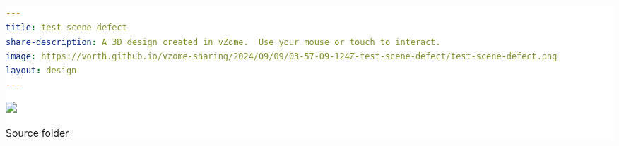 ```yaml
---
title: test scene defect
share-description: A 3D design created in vZome.  Use your mouse or touch to interact.
image: https://vorth.github.io/vzome-sharing/2024/09/09/03-57-09-124Z-test-scene-defect/test-scene-defect.png
layout: design
---
```


  
  <div style='display:flex;'><div style='margin: auto;'><vzome-viewer-previous label='prev step'></vzome-viewer-previous><vzome-viewer-next label='next step'></vzome-viewer-next></div></div>
  <vzome-viewer style="width: 100%; height: 60dvh" indexed='true'
        src="https://vorth.github.io/vzome-sharing/2024/09/09/03-57-09-124Z-test-scene-defect/test-scene-defect.vZome" >
    <img  style="width: 100%"
        src="https://vorth.github.io/vzome-sharing/2024/09/09/03-57-09-124Z-test-scene-defect/test-scene-defect.png" >
  </vzome-viewer>


[Source folder](<https://github.com/vorth/vzome-sharing/tree/main/2024/09/09/03-57-09-124Z-test-scene-defect/>)

